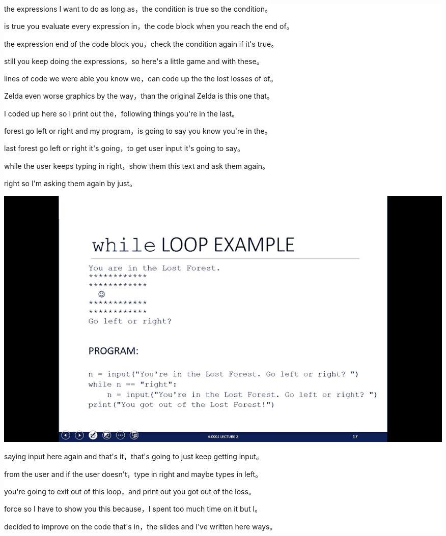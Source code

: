 the expressions I want to do as long as，the condition is true so the condition。

is true you evaluate every expression in，the code block when you reach the end of。

the expression end of the code block you，check the condition again if it's true。

still you keep doing the expressions，so here's a little game and with these。

lines of code we were able you know we，can code up the the lost losses of of。

Zelda even worse graphics by the way，than the original Zelda is this one that。

I coded up here so I print out the，following things you're in the last。

forest go left or right and my program，is going to say you know you're in the。

last forest go left or right it's going，to get user input it's going to say。

while the user keeps typing in right，show them this text and ask them again。

right so I'm asking them again by just。

![](img/4964a17e81ae8c50118bdf883d5d6985_114.png)

saying input here again and that's it，that's going to just keep getting input。

from the user and if the user doesn't，type in right and maybe types in left。

you're going to exit out of this loop，and print out you got out of the loss。

force so I have to show you this because，I spent too much time on it but I。

decided to improve on the code that's in，the slides and I've written here ways。

